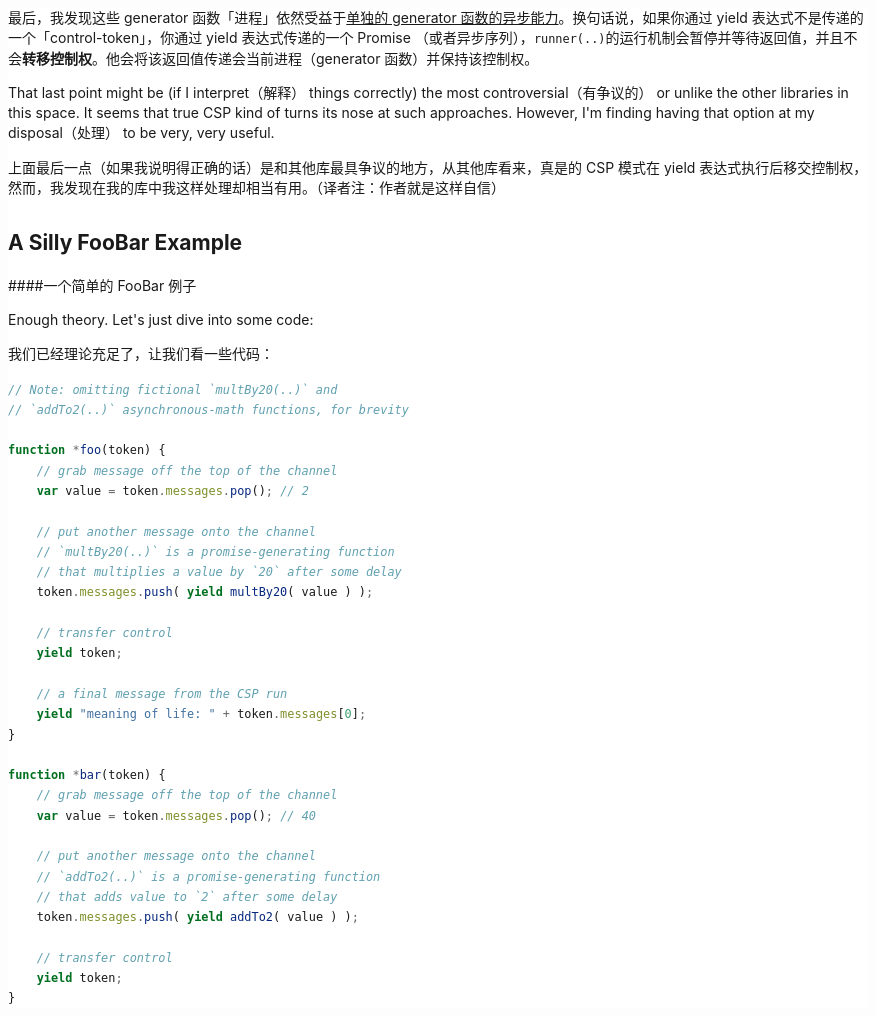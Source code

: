 最后，我发现这些 generator 函数「进程」依然受益于[单独的 generator 函数的异步能力](https://davidwalsh.name/async-generators/)。换句话说，如果你通过 yield 表达式不是传递的一个「control-token」，你通过 yield 表达式传递的一个 Promise （或者异步序列），`runner(..)`的运行机制会暂停并等待返回值，并且不会**转移控制权**。他会将该返回值传递会当前进程（generator 函数）并保持该控制权。

That last point might be (if I interpret（解释） things correctly) the most controversial（有争议的） or unlike the other libraries in this space. It seems that true CSP kind of turns its nose at such approaches. However, I'm finding having that option at my disposal（处理） to be very, very useful.

上面最后一点（如果我说明得正确的话）是和其他库最具争议的地方，从其他库看来，真是的 CSP 模式在 yield 表达式执行后移交控制权，然而，我发现在我的库中我这样处理却相当有用。（译者注：作者就是这样自信）



## A Silly FooBar Example

####一个简单的 FooBar 例子

Enough theory. Let's just dive into some code:

我们已经理论充足了，让我们看一些代码：

```javascript
// Note: omitting fictional `multBy20(..)` and
// `addTo2(..)` asynchronous-math functions, for brevity

function *foo(token) {
    // grab message off the top of the channel
    var value = token.messages.pop(); // 2

    // put another message onto the channel
    // `multBy20(..)` is a promise-generating function
    // that multiplies a value by `20` after some delay
    token.messages.push( yield multBy20( value ) );

    // transfer control
    yield token;

    // a final message from the CSP run
    yield "meaning of life: " + token.messages[0];
}

function *bar(token) {
    // grab message off the top of the channel
    var value = token.messages.pop(); // 40

    // put another message onto the channel
    // `addTo2(..)` is a promise-generating function
    // that adds value to `2` after some delay
    token.messages.push( yield addTo2( value ) );

    // transfer control
    yield token;
}
```
